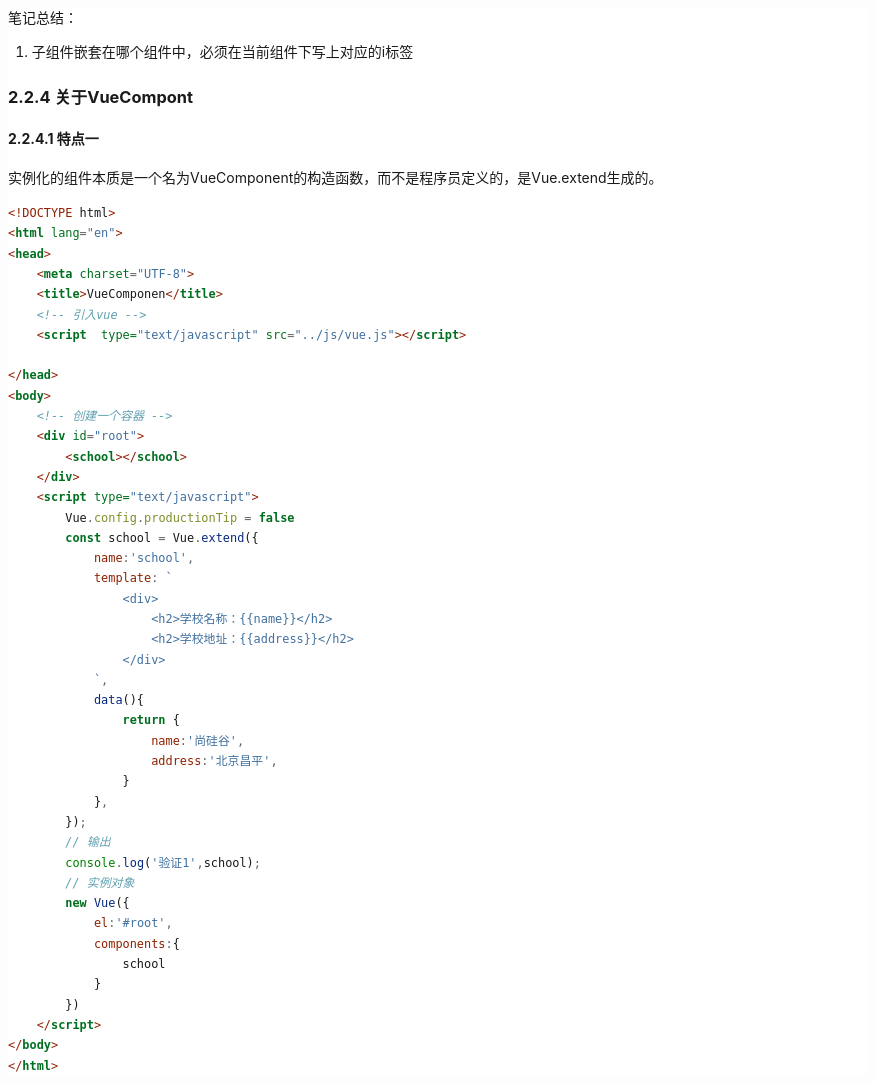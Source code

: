 笔记总结：

1. 子组件嵌套在哪个组件中，必须在当前组件下写上对应的i标签


### 2.2.4 关于VueCompont

#### 2.2.4.1 特点一
实例化的组件本质是一个名为VueComponent的构造函数，而不是程序员定义的，是Vue.extend生成的。

```html
<!DOCTYPE html>
<html lang="en">
<head>
    <meta charset="UTF-8">
    <title>VueComponen</title>
    <!-- 引入vue -->
    <script  type="text/javascript" src="../js/vue.js"></script>
 
</head>
<body>
    <!-- 创建一个容器 -->
    <div id="root">
        <school></school>
    </div>
    <script type="text/javascript">
        Vue.config.productionTip = false 
        const school = Vue.extend({
            name:'school',
            template: `
                <div>
                    <h2>学校名称：{{name}}</h2>
                    <h2>学校地址：{{address}}</h2>
                </div>
            `,
            data(){
                return {
                    name:'尚硅谷',
                    address:'北京昌平',
                }
            },
        });
        // 输出
        console.log('验证1',school);
        // 实例对象
        new Vue({
            el:'#root', 
            components:{
                school
            }
        })
    </script>
</body>
</html>
```
